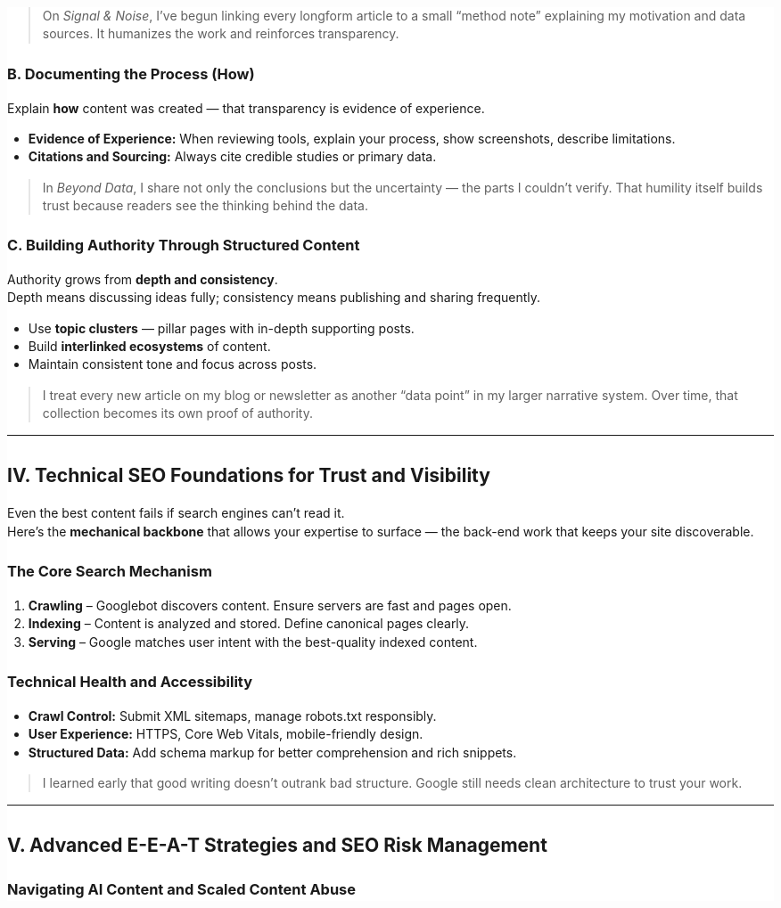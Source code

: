 > On *Signal & Noise*, I’ve begun linking every longform article to a small “method note” explaining my motivation and data sources. It humanizes the work and reinforces transparency.

### B. Documenting the Process (How)

Explain **how** content was created — that transparency is evidence of experience.

- **Evidence of Experience:** When reviewing tools, explain your process, show screenshots, describe limitations.  
- **Citations and Sourcing:** Always cite credible studies or primary data.  

> In *Beyond Data*, I share not only the conclusions but the uncertainty — the parts I couldn’t verify. That humility itself builds trust because readers see the thinking behind the data.

### C. Building Authority Through Structured Content

Authority grows from **depth and consistency**.  
Depth means discussing ideas fully; consistency means publishing and sharing frequently.

- Use **topic clusters** — pillar pages with in-depth supporting posts.  
- Build **interlinked ecosystems** of content.  
- Maintain consistent tone and focus across posts.

> I treat every new article on my blog or newsletter as another “data point” in my larger narrative system. Over time, that collection becomes its own proof of authority.

---

## IV. Technical SEO Foundations for Trust and Visibility

Even the best content fails if search engines can’t read it.  
Here’s the **mechanical backbone** that allows your expertise to surface — the back-end work that keeps your site discoverable.

### The Core Search Mechanism

1. **Crawling** – Googlebot discovers content. Ensure servers are fast and pages open.  
2. **Indexing** – Content is analyzed and stored. Define canonical pages clearly.  
3. **Serving** – Google matches user intent with the best-quality indexed content.

### Technical Health and Accessibility

- **Crawl Control:** Submit XML sitemaps, manage robots.txt responsibly.  
- **User Experience:** HTTPS, Core Web Vitals, mobile-friendly design.  
- **Structured Data:** Add schema markup for better comprehension and rich snippets.  

> I learned early that good writing doesn’t outrank bad structure. Google still needs clean architecture to trust your work.

---

## V. Advanced E-E-A-T Strategies and SEO Risk Management

### Navigating AI Content and Scaled Content Abuse
